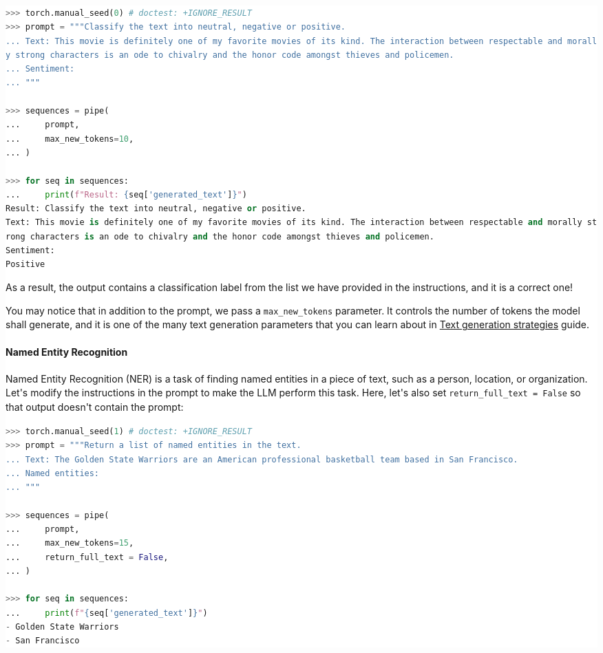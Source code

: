 ```python
>>> torch.manual_seed(0) # doctest: +IGNORE_RESULT
>>> prompt = """Classify the text into neutral, negative or positive. 
... Text: This movie is definitely one of my favorite movies of its kind. The interaction between respectable and morally strong characters is an ode to chivalry and the honor code amongst thieves and policemen.
... Sentiment:
... """

>>> sequences = pipe(
...     prompt,
...     max_new_tokens=10,
... )

>>> for seq in sequences:
...     print(f"Result: {seq['generated_text']}")
Result: Classify the text into neutral, negative or positive. 
Text: This movie is definitely one of my favorite movies of its kind. The interaction between respectable and morally strong characters is an ode to chivalry and the honor code amongst thieves and policemen.
Sentiment:
Positive
```

As a result, the output contains a classification label from the list we have provided in the instructions, and it is a correct one!

<Tip>

You may notice that in addition to the prompt, we pass a `max_new_tokens` parameter. It controls the number of tokens the 
model shall generate, and it is one of the many text generation parameters that you can learn about 
in [Text generation strategies](../generation_strategies) guide.

</Tip>

#### Named Entity Recognition

Named Entity Recognition (NER) is a task of finding named entities in a piece of text, such as a person, location, or organization.
Let's modify the instructions in the prompt to make the LLM perform this task. Here, let's also set `return_full_text = False` 
so that output doesn't contain the prompt:

```python
>>> torch.manual_seed(1) # doctest: +IGNORE_RESULT
>>> prompt = """Return a list of named entities in the text.
... Text: The Golden State Warriors are an American professional basketball team based in San Francisco.
... Named entities:
... """

>>> sequences = pipe(
...     prompt,
...     max_new_tokens=15,
...     return_full_text = False,    
... )

>>> for seq in sequences:
...     print(f"{seq['generated_text']}")
- Golden State Warriors
- San Francisco
```
